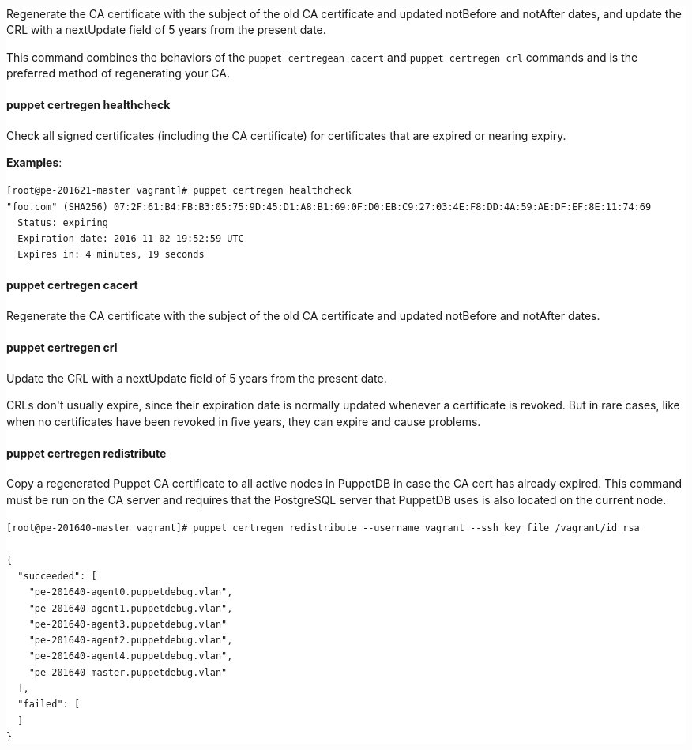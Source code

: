 Regenerate the CA certificate with the subject of the old CA certificate and updated notBefore and notAfter dates, and update the CRL with a nextUpdate field of 5 years from the present date.

This command combines the behaviors of the `puppet certregean cacert` and `puppet certregen crl` commands and is the preferred method of regenerating your CA.

#### puppet certregen healthcheck

Check all signed certificates (including the CA certificate) for certificates that are expired or nearing expiry.

**Examples**:

~~~
[root@pe-201621-master vagrant]# puppet certregen healthcheck
"foo.com" (SHA256) 07:2F:61:B4:FB:B3:05:75:9D:45:D1:A8:B1:69:0F:D0:EB:C9:27:03:4E:F8:DD:4A:59:AE:DF:EF:8E:11:74:69
  Status: expiring
  Expiration date: 2016-11-02 19:52:59 UTC
  Expires in: 4 minutes, 19 seconds
~~~

#### puppet certregen cacert

Regenerate the CA certificate with the subject of the old CA certificate and updated notBefore and notAfter dates.

#### puppet certregen crl

Update the CRL with a nextUpdate field of 5 years from the present date.

CRLs don't usually expire, since their expiration date is normally updated whenever a certificate is revoked. But in rare cases, like when no certificates have been revoked in five years, they can expire and cause problems.

#### puppet certregen redistribute

Copy a regenerated Puppet CA certificate to all active nodes in PuppetDB in case the CA cert has already expired. This command must be run on the CA server and requires that the PostgreSQL server that PuppetDB uses is also located on the current node.

~~~
[root@pe-201640-master vagrant]# puppet certregen redistribute --username vagrant --ssh_key_file /vagrant/id_rsa

{
  "succeeded": [
    "pe-201640-agent0.puppetdebug.vlan",
    "pe-201640-agent1.puppetdebug.vlan",
    "pe-201640-agent3.puppetdebug.vlan"
    "pe-201640-agent2.puppetdebug.vlan",
    "pe-201640-agent4.puppetdebug.vlan",
    "pe-201640-master.puppetdebug.vlan"
  ],
  "failed": [
  ]
}
~~~


[ca_ttl]: https://docs.puppet.com/puppet/latest/reference/configuration.html#cattl
[main manifest]: https://docs.puppet.com/puppet/latest/reference/dirs_manifest.html
[ssldir]: https://docs.puppet.com/puppet/latest/reference/dirs_ssldir.html